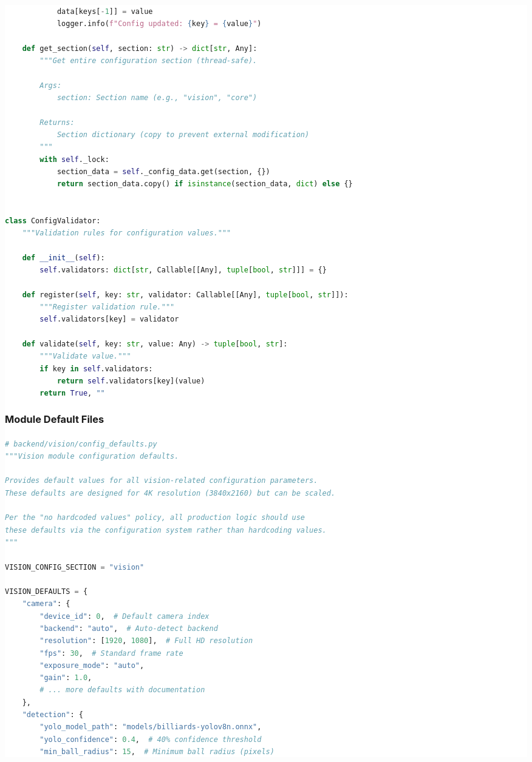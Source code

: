 ```python
            data[keys[-1]] = value
            logger.info(f"Config updated: {key} = {value}")

    def get_section(self, section: str) -> dict[str, Any]:
        """Get entire configuration section (thread-safe).

        Args:
            section: Section name (e.g., "vision", "core")

        Returns:
            Section dictionary (copy to prevent external modification)
        """
        with self._lock:
            section_data = self._config_data.get(section, {})
            return section_data.copy() if isinstance(section_data, dict) else {}


class ConfigValidator:
    """Validation rules for configuration values."""

    def __init__(self):
        self.validators: dict[str, Callable[[Any], tuple[bool, str]]] = {}

    def register(self, key: str, validator: Callable[[Any], tuple[bool, str]]):
        """Register validation rule."""
        self.validators[key] = validator

    def validate(self, key: str, value: Any) -> tuple[bool, str]:
        """Validate value."""
        if key in self.validators:
            return self.validators[key](value)
        return True, ""
```

### Module Default Files

```python
# backend/vision/config_defaults.py
"""Vision module configuration defaults.

Provides default values for all vision-related configuration parameters.
These defaults are designed for 4K resolution (3840x2160) but can be scaled.

Per the "no hardcoded values" policy, all production logic should use
these defaults via the configuration system rather than hardcoding values.
"""

VISION_CONFIG_SECTION = "vision"

VISION_DEFAULTS = {
    "camera": {
        "device_id": 0,  # Default camera index
        "backend": "auto",  # Auto-detect backend
        "resolution": [1920, 1080],  # Full HD resolution
        "fps": 30,  # Standard frame rate
        "exposure_mode": "auto",
        "gain": 1.0,
        # ... more defaults with documentation
    },
    "detection": {
        "yolo_model_path": "models/billiards-yolov8n.onnx",
        "yolo_confidence": 0.4,  # 40% confidence threshold
        "min_ball_radius": 15,  # Minimum ball radius (pixels)
```